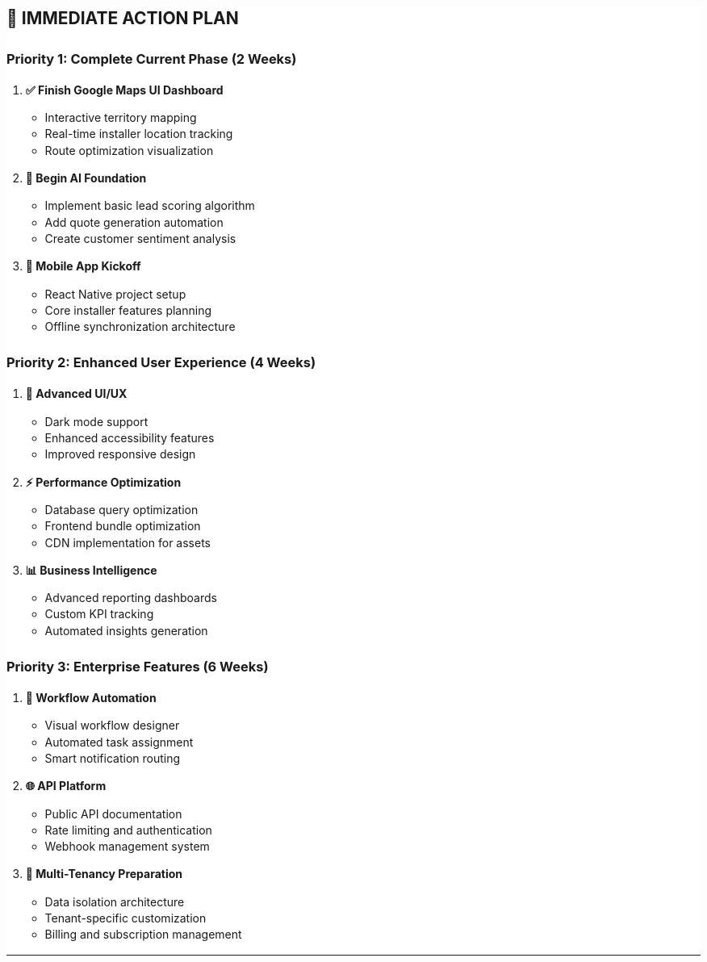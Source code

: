 
## 🎯 **IMMEDIATE ACTION PLAN**

### **Priority 1: Complete Current Phase (2 Weeks)**
1. **✅ Finish Google Maps UI Dashboard**
   - Interactive territory mapping
   - Real-time installer location tracking
   - Route optimization visualization

2. **🚀 Begin AI Foundation**
   - Implement basic lead scoring algorithm
   - Add quote generation automation
   - Create customer sentiment analysis

3. **📱 Mobile App Kickoff**
   - React Native project setup
   - Core installer features planning
   - Offline synchronization architecture

### **Priority 2: Enhanced User Experience (4 Weeks)**
1. **🎨 Advanced UI/UX**
   - Dark mode support
   - Enhanced accessibility features
   - Improved responsive design

2. **⚡ Performance Optimization**
   - Database query optimization
   - Frontend bundle optimization
   - CDN implementation for assets

3. **📊 Business Intelligence**
   - Advanced reporting dashboards
   - Custom KPI tracking
   - Automated insights generation

### **Priority 3: Enterprise Features (6 Weeks)**
1. **🔄 Workflow Automation**
   - Visual workflow designer
   - Automated task assignment
   - Smart notification routing

2. **🌐 API Platform**
   - Public API documentation
   - Rate limiting and authentication
   - Webhook management system

3. **🏢 Multi-Tenancy Preparation**
   - Data isolation architecture
   - Tenant-specific customization
   - Billing and subscription management

---
